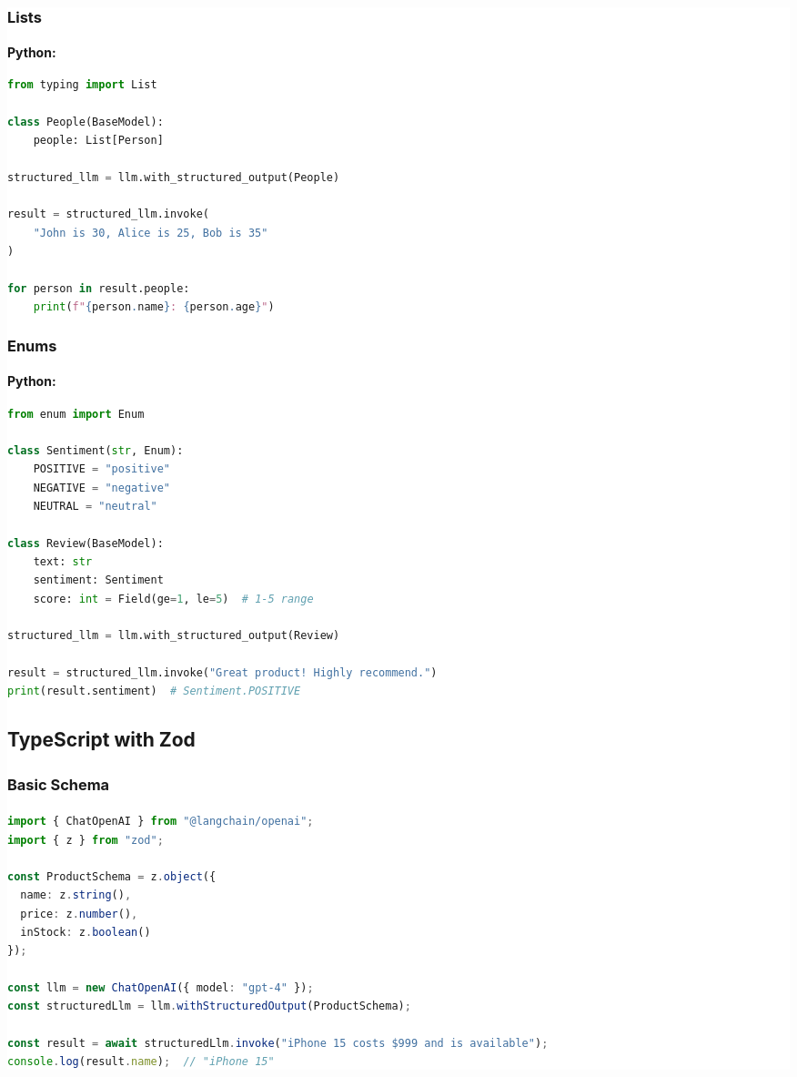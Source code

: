 ### Lists

**Python:**
```python
from typing import List

class People(BaseModel):
    people: List[Person]

structured_llm = llm.with_structured_output(People)

result = structured_llm.invoke(
    "John is 30, Alice is 25, Bob is 35"
)

for person in result.people:
    print(f"{person.name}: {person.age}")
```

### Enums

**Python:**
```python
from enum import Enum

class Sentiment(str, Enum):
    POSITIVE = "positive"
    NEGATIVE = "negative"
    NEUTRAL = "neutral"

class Review(BaseModel):
    text: str
    sentiment: Sentiment
    score: int = Field(ge=1, le=5)  # 1-5 range

structured_llm = llm.with_structured_output(Review)

result = structured_llm.invoke("Great product! Highly recommend.")
print(result.sentiment)  # Sentiment.POSITIVE
```

## TypeScript with Zod

### Basic Schema

```typescript
import { ChatOpenAI } from "@langchain/openai";
import { z } from "zod";

const ProductSchema = z.object({
  name: z.string(),
  price: z.number(),
  inStock: z.boolean()
});

const llm = new ChatOpenAI({ model: "gpt-4" });
const structuredLlm = llm.withStructuredOutput(ProductSchema);

const result = await structuredLlm.invoke("iPhone 15 costs $999 and is available");
console.log(result.name);  // "iPhone 15"
```
